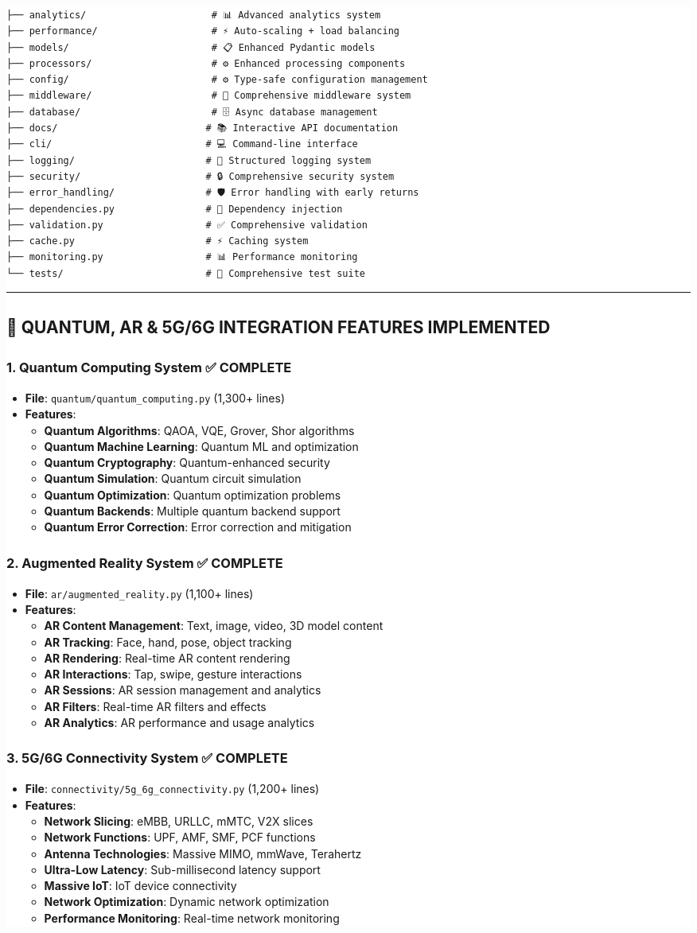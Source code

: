 ```
├── analytics/                      # 📊 Advanced analytics system
├── performance/                    # ⚡ Auto-scaling + load balancing
├── models/                         # 📋 Enhanced Pydantic models
├── processors/                     # ⚙️ Enhanced processing components
├── config/                         # ⚙️ Type-safe configuration management
├── middleware/                     # 🔧 Comprehensive middleware system
├── database/                       # 🗄️ Async database management
├── docs/                          # 📚 Interactive API documentation
├── cli/                           # 💻 Command-line interface
├── logging/                       # 📝 Structured logging system
├── security/                      # 🔒 Comprehensive security system
├── error_handling/                # 🛡️ Error handling with early returns
├── dependencies.py                # 🔗 Dependency injection
├── validation.py                  # ✅ Comprehensive validation
├── cache.py                       # ⚡ Caching system
├── monitoring.py                  # 📊 Performance monitoring
└── tests/                         # 🧪 Comprehensive test suite
```

---

## 🎯 **QUANTUM, AR & 5G/6G INTEGRATION FEATURES IMPLEMENTED**

### **1. Quantum Computing System** ✅ **COMPLETE**
- **File**: `quantum/quantum_computing.py` (1,300+ lines)
- **Features**:
  - **Quantum Algorithms**: QAOA, VQE, Grover, Shor algorithms
  - **Quantum Machine Learning**: Quantum ML and optimization
  - **Quantum Cryptography**: Quantum-enhanced security
  - **Quantum Simulation**: Quantum circuit simulation
  - **Quantum Optimization**: Quantum optimization problems
  - **Quantum Backends**: Multiple quantum backend support
  - **Quantum Error Correction**: Error correction and mitigation

### **2. Augmented Reality System** ✅ **COMPLETE**
- **File**: `ar/augmented_reality.py` (1,100+ lines)
- **Features**:
  - **AR Content Management**: Text, image, video, 3D model content
  - **AR Tracking**: Face, hand, pose, object tracking
  - **AR Rendering**: Real-time AR content rendering
  - **AR Interactions**: Tap, swipe, gesture interactions
  - **AR Sessions**: AR session management and analytics
  - **AR Filters**: Real-time AR filters and effects
  - **AR Analytics**: AR performance and usage analytics

### **3. 5G/6G Connectivity System** ✅ **COMPLETE**
- **File**: `connectivity/5g_6g_connectivity.py` (1,200+ lines)
- **Features**:
  - **Network Slicing**: eMBB, URLLC, mMTC, V2X slices
  - **Network Functions**: UPF, AMF, SMF, PCF functions
  - **Antenna Technologies**: Massive MIMO, mmWave, Terahertz
  - **Ultra-Low Latency**: Sub-millisecond latency support
  - **Massive IoT**: IoT device connectivity
  - **Network Optimization**: Dynamic network optimization
  - **Performance Monitoring**: Real-time network monitoring
